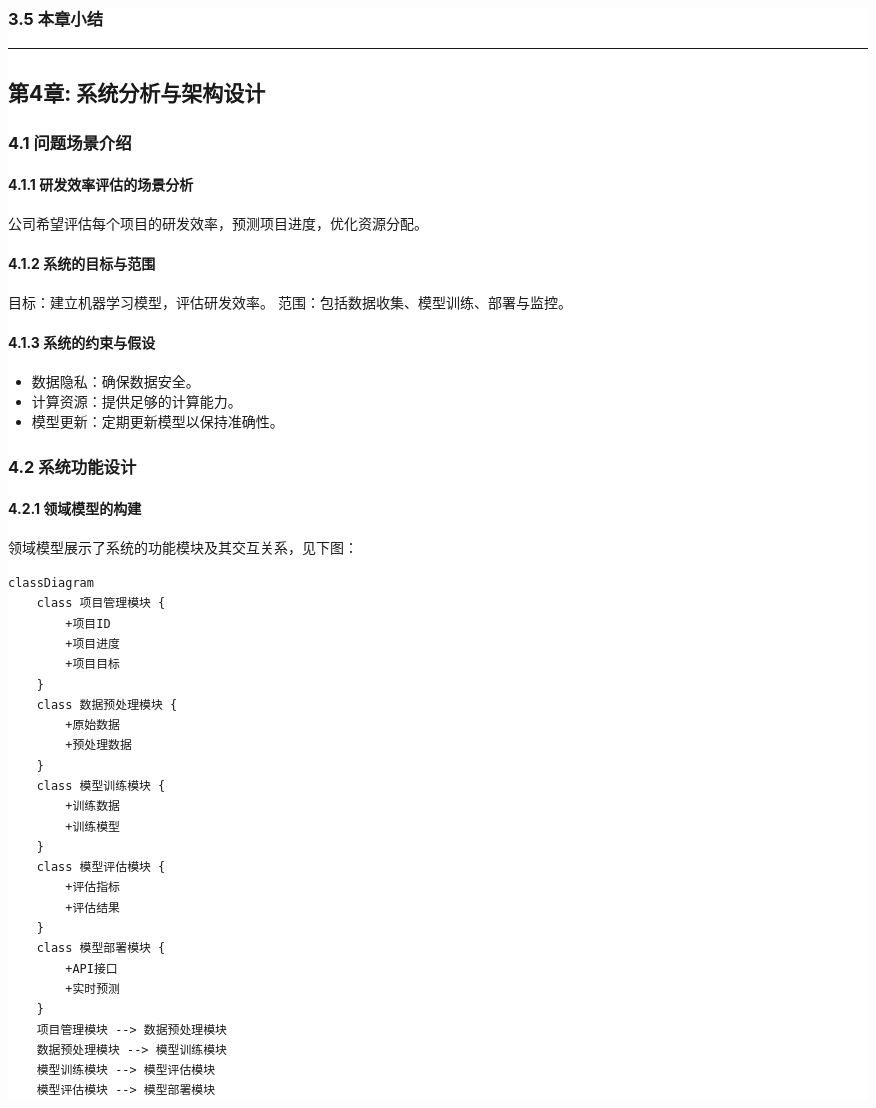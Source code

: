 ### 3.5 本章小结

---

## 第4章: 系统分析与架构设计

### 4.1 问题场景介绍

#### 4.1.1 研发效率评估的场景分析
公司希望评估每个项目的研发效率，预测项目进度，优化资源分配。

#### 4.1.2 系统的目标与范围
目标：建立机器学习模型，评估研发效率。
范围：包括数据收集、模型训练、部署与监控。

#### 4.1.3 系统的约束与假设
- 数据隐私：确保数据安全。
- 计算资源：提供足够的计算能力。
- 模型更新：定期更新模型以保持准确性。

### 4.2 系统功能设计

#### 4.2.1 领域模型的构建
领域模型展示了系统的功能模块及其交互关系，见下图：

```mermaid
classDiagram
    class 项目管理模块 {
        +项目ID
        +项目进度
        +项目目标
    }
    class 数据预处理模块 {
        +原始数据
        +预处理数据
    }
    class 模型训练模块 {
        +训练数据
        +训练模型
    }
    class 模型评估模块 {
        +评估指标
        +评估结果
    }
    class 模型部署模块 {
        +API接口
        +实时预测
    }
    项目管理模块 --> 数据预处理模块
    数据预处理模块 --> 模型训练模块
    模型训练模块 --> 模型评估模块
    模型评估模块 --> 模型部署模块
```

